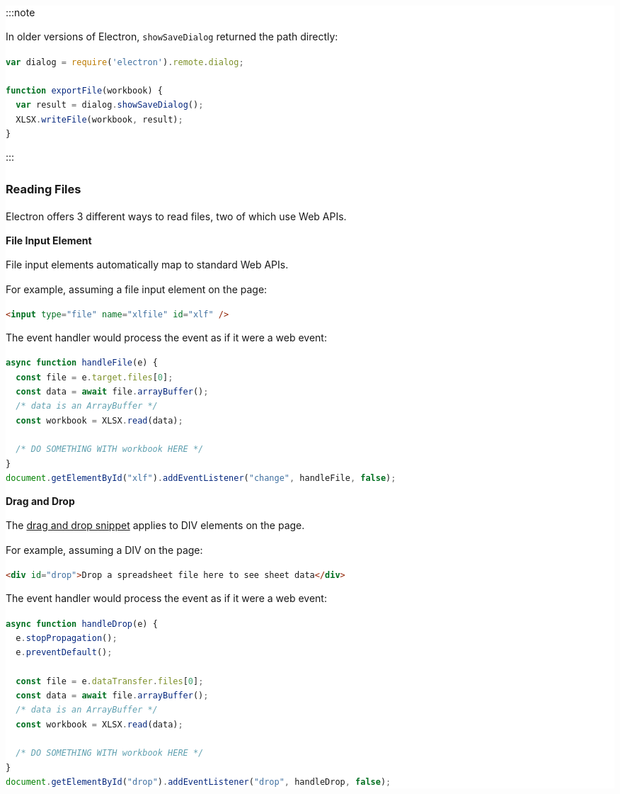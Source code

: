 :::note

In older versions of Electron, `showSaveDialog` returned the path directly:

```js
var dialog = require('electron').remote.dialog;

function exportFile(workbook) {
  var result = dialog.showSaveDialog();
  XLSX.writeFile(workbook, result);
}
```

:::

### Reading Files

Electron offers 3 different ways to read files, two of which use Web APIs.

**File Input Element**

File input elements automatically map to standard Web APIs.

For example, assuming a file input element on the page:

```html
<input type="file" name="xlfile" id="xlf" /> 
```

The event handler would process the event as if it were a web event:

```js
async function handleFile(e) {
  const file = e.target.files[0];
  const data = await file.arrayBuffer();
  /* data is an ArrayBuffer */
  const workbook = XLSX.read(data);

  /* DO SOMETHING WITH workbook HERE */
}
document.getElementById("xlf").addEventListener("change", handleFile, false);
```

**Drag and Drop**

The [drag and drop snippet](../solutions/input#example-user-submissions)
applies to DIV elements on the page.

For example, assuming a DIV on the page:

```html
<div id="drop">Drop a spreadsheet file here to see sheet data</div>
```

The event handler would process the event as if it were a web event:

```js
async function handleDrop(e) {
  e.stopPropagation();
  e.preventDefault();

  const file = e.dataTransfer.files[0];
  const data = await file.arrayBuffer();
  /* data is an ArrayBuffer */
  const workbook = XLSX.read(data);

  /* DO SOMETHING WITH workbook HERE */
}
document.getElementById("drop").addEventListener("drop", handleDrop, false);
```
